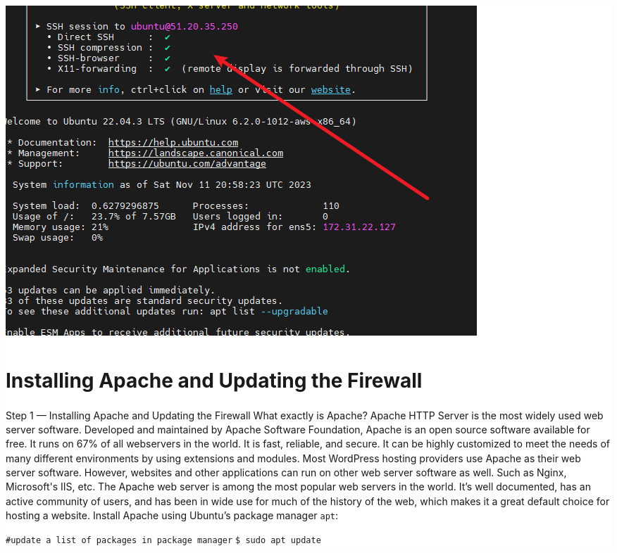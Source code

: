 ![webstack](./img/3.webstack.png)

# Installing Apache and Updating the Firewall

Step 1 — Installing Apache and Updating the Firewall
What exactly is Apache?
Apache HTTP Server is the most widely used web server software. Developed and maintained by Apache Software
Foundation, Apache is an open source software available for free. It runs on 67% of all webservers in the world. It is fast,
reliable, and secure. It can be highly customized to meet the needs of many different environments by using extensions
and modules. Most WordPress hosting providers use Apache as their web server software. However, websites and other
applications can run on other web server software as well. Such as Nginx, Microsoft's IIS, etc.
The Apache web server is among the most popular web servers in the world. It’s well documented, has an active
community of users, and has been in wide use for much of the history of the web, which makes it a great default choice for
hosting a website.
Install Apache using Ubuntu’s package manager `apt`:

`#update a list of packages in package manager`
`$ sudo apt update`
